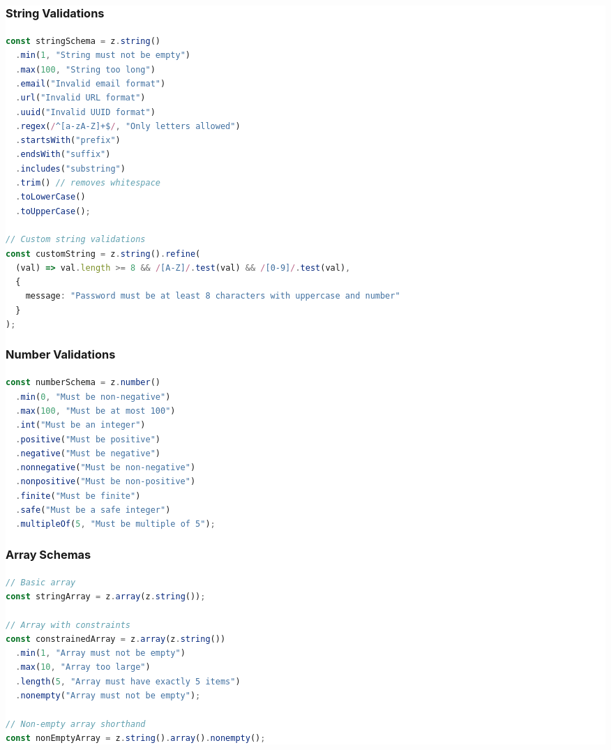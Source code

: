 ### String Validations

```typescript
const stringSchema = z.string()
  .min(1, "String must not be empty")
  .max(100, "String too long")
  .email("Invalid email format")
  .url("Invalid URL format")
  .uuid("Invalid UUID format")
  .regex(/^[a-zA-Z]+$/, "Only letters allowed")
  .startsWith("prefix")
  .endsWith("suffix")
  .includes("substring")
  .trim() // removes whitespace
  .toLowerCase()
  .toUpperCase();

// Custom string validations
const customString = z.string().refine(
  (val) => val.length >= 8 && /[A-Z]/.test(val) && /[0-9]/.test(val),
  {
    message: "Password must be at least 8 characters with uppercase and number"
  }
);
```

### Number Validations

```typescript
const numberSchema = z.number()
  .min(0, "Must be non-negative")
  .max(100, "Must be at most 100")
  .int("Must be an integer")
  .positive("Must be positive")
  .negative("Must be negative")
  .nonnegative("Must be non-negative")
  .nonpositive("Must be non-positive")
  .finite("Must be finite")
  .safe("Must be a safe integer")
  .multipleOf(5, "Must be multiple of 5");
```

### Array Schemas

```typescript
// Basic array
const stringArray = z.array(z.string());

// Array with constraints
const constrainedArray = z.array(z.string())
  .min(1, "Array must not be empty")
  .max(10, "Array too large")
  .length(5, "Array must have exactly 5 items")
  .nonempty("Array must not be empty");

// Non-empty array shorthand
const nonEmptyArray = z.string().array().nonempty();
```
